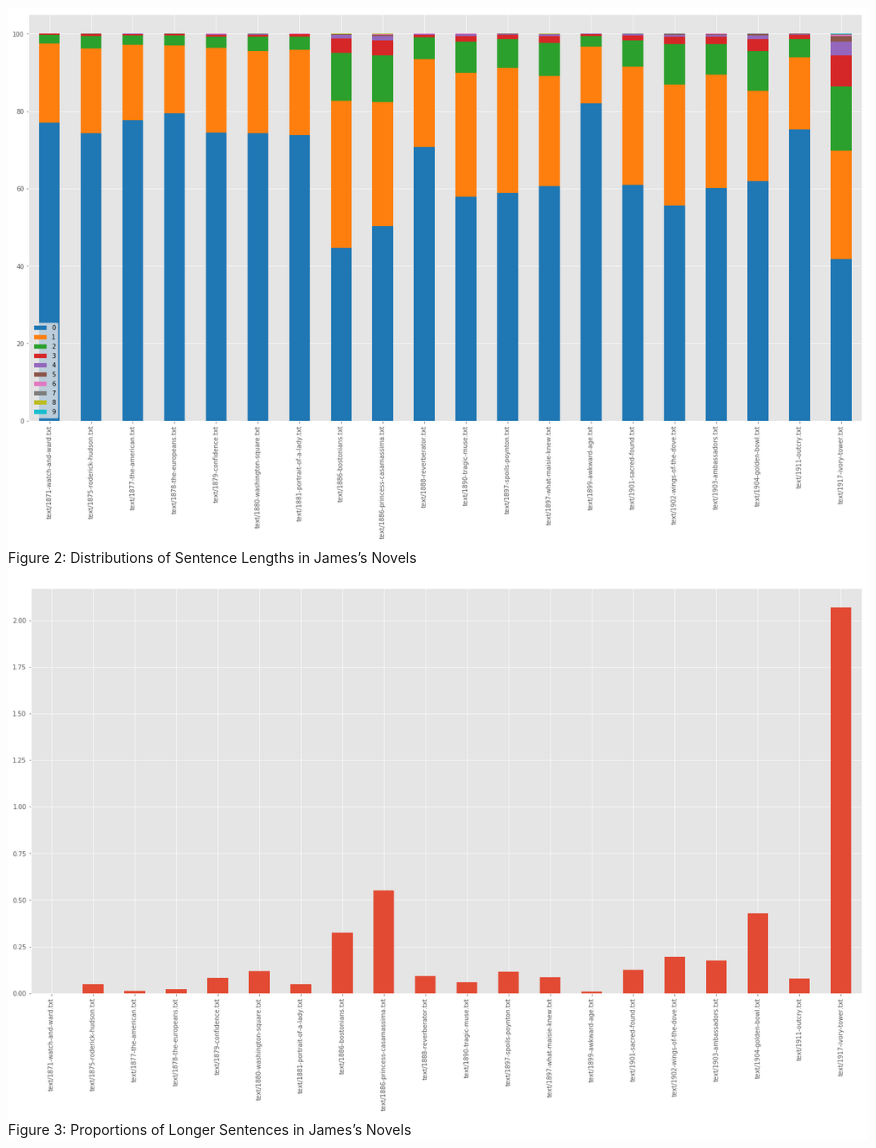 ![Figure 2: Distributions of Sentence Lengths in James’s Novels](/images/james-sentence/james-sentences-length-cats.png)<span class="caption">Figure 2: Distributions of Sentence Lengths in James’s Novels</span>

![Figure 3: Proportions of Longer Sentences in James’s Novels](/images/james-sentence/james-sentences-length-5678.png)<span class="caption">Figure 3: Proportions of Longer Sentences in James’s Novels</span>
